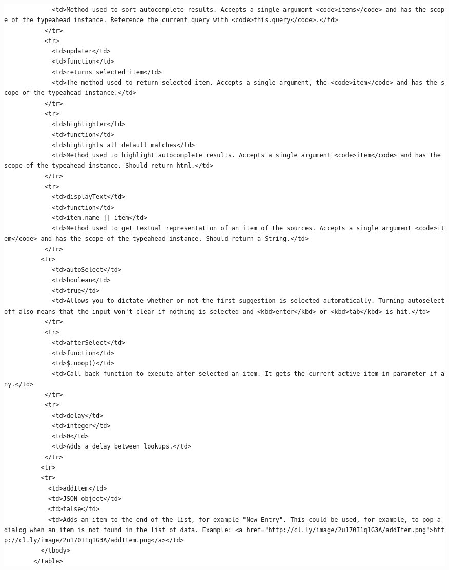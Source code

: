                  <td>Method used to sort autocomplete results. Accepts a single argument <code>items</code> and has the scope of the typeahead instance. Reference the current query with <code>this.query</code>.</td>
               </tr>
               <tr>
                 <td>updater</td>
                 <td>function</td>
                 <td>returns selected item</td>
                 <td>The method used to return selected item. Accepts a single argument, the <code>item</code> and has the scope of the typeahead instance.</td>
               </tr>
               <tr>
                 <td>highlighter</td>
                 <td>function</td>
                 <td>highlights all default matches</td>
                 <td>Method used to highlight autocomplete results. Accepts a single argument <code>item</code> and has the scope of the typeahead instance. Should return html.</td>
               </tr>
			   <tr>
                 <td>displayText</td>
                 <td>function</td>
                 <td>item.name || item</td>
                 <td>Method used to get textual representation of an item of the sources. Accepts a single argument <code>item</code> and has the scope of the typeahead instance. Should return a String.</td>
               </tr>
              <tr>
                 <td>autoSelect</td>
                 <td>boolean</td>
                 <td>true</td>
                 <td>Allows you to dictate whether or not the first suggestion is selected automatically. Turning autoselect off also means that the input won't clear if nothing is selected and <kbd>enter</kbd> or <kbd>tab</kbd> is hit.</td>
               </tr>
               <tr>
                 <td>afterSelect</td>
                 <td>function</td>
                 <td>$.noop()</td>
                 <td>Call back function to execute after selected an item. It gets the current active item in parameter if any.</td>
               </tr>
			   <tr>
                 <td>delay</td>
                 <td>integer</td>
                 <td>0</td>
                 <td>Adds a delay between lookups.</td>
               </tr>
              <tr>
              <tr>
                <td>addItem</td>
                <td>JSON object</td>
                <td>false</td>
                <td>Adds an item to the end of the list, for example "New Entry". This could be used, for example, to pop a dialog when an item is not found in the list of data. Example: <a href="http://cl.ly/image/2u170I1q1G3A/addItem.png">http://cl.ly/image/2u170I1q1G3A/addItem.png</a></td>
              </tbody>
            </table>
